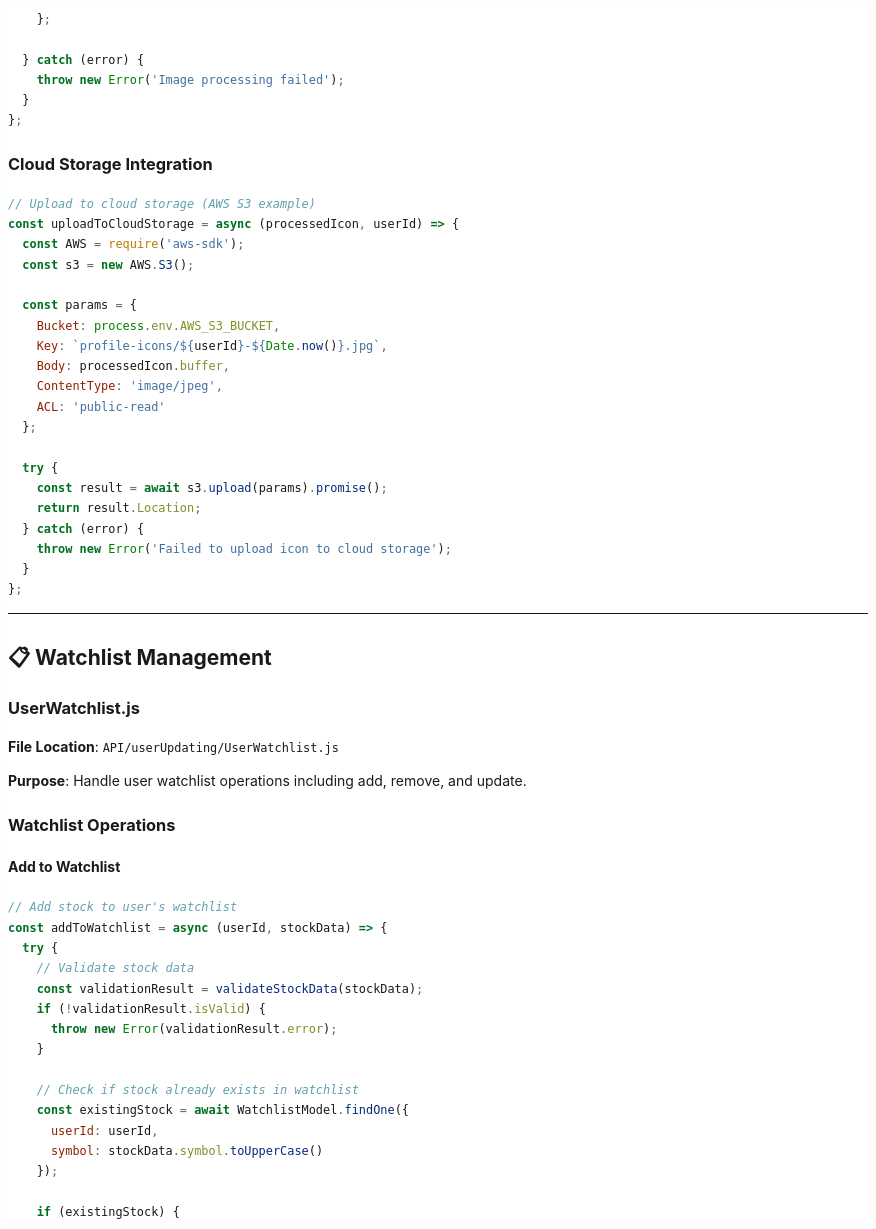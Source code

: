 ```javascript
    };

  } catch (error) {
    throw new Error('Image processing failed');
  }
};
```

### Cloud Storage Integration

```javascript
// Upload to cloud storage (AWS S3 example)
const uploadToCloudStorage = async (processedIcon, userId) => {
  const AWS = require('aws-sdk');
  const s3 = new AWS.S3();

  const params = {
    Bucket: process.env.AWS_S3_BUCKET,
    Key: `profile-icons/${userId}-${Date.now()}.jpg`,
    Body: processedIcon.buffer,
    ContentType: 'image/jpeg',
    ACL: 'public-read'
  };

  try {
    const result = await s3.upload(params).promise();
    return result.Location;
  } catch (error) {
    throw new Error('Failed to upload icon to cloud storage');
  }
};
```

---

## 📋 Watchlist Management

### UserWatchlist.js

**File Location**: `API/userUpdating/UserWatchlist.js`

**Purpose**: Handle user watchlist operations including add, remove, and update.

### Watchlist Operations

#### Add to Watchlist

```javascript
// Add stock to user's watchlist
const addToWatchlist = async (userId, stockData) => {
  try {
    // Validate stock data
    const validationResult = validateStockData(stockData);
    if (!validationResult.isValid) {
      throw new Error(validationResult.error);
    }

    // Check if stock already exists in watchlist
    const existingStock = await WatchlistModel.findOne({
      userId: userId,
      symbol: stockData.symbol.toUpperCase()
    });

    if (existingStock) {
```